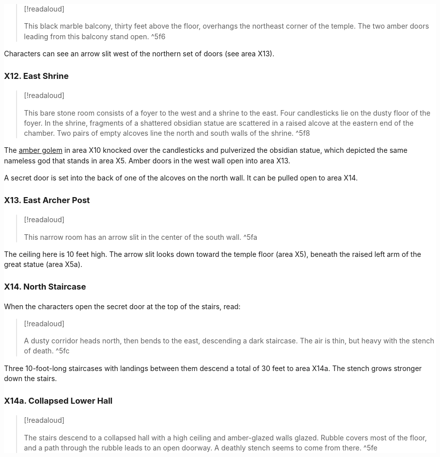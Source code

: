 > [!readaloud] 
> 
> This black marble balcony, thirty feet above the floor, overhangs the northeast corner of the temple. The two amber doors leading from this balcony stand open.
^5f6

Characters can see an arrow slit west of the northern set of doors (see area X13).

### X12. East Shrine

> [!readaloud] 
> 
> This bare stone room consists of a foyer to the west and a shrine to the east. Four candlesticks lie on the dusty floor of the foyer. In the shrine, fragments of a shattered obsidian statue are scattered in a raised alcove at the eastern end of the chamber. Two pairs of empty alcoves line the north and south walls of the shrine.
^5f8

The [amber golem](compendium/bestiary/construct/amber-golem-cos.md) in area X10 knocked over the candlesticks and pulverized the obsidian statue, which depicted the same nameless god that stands in area X5. Amber doors in the west wall open into area X13.

A secret door is set into the back of one of the alcoves on the north wall. It can be pulled open to area X14.

### X13. East Archer Post

> [!readaloud] 
> 
> This narrow room has an arrow slit in the center of the south wall.
^5fa

The ceiling here is 10 feet high. The arrow slit looks down toward the temple floor (area X5), beneath the raised left arm of the great statue (area X5a).

### X14. North Staircase

When the characters open the secret door at the top of the stairs, read:

> [!readaloud] 
> 
> A dusty corridor heads north, then bends to the east, descending a dark staircase. The air is thin, but heavy with the stench of death.
^5fc

Three 10-foot-long staircases with landings between them descend a total of 30 feet to area X14a. The stench grows stronger down the stairs.

### X14a. Collapsed Lower Hall

> [!readaloud] 
> 
> The stairs descend to a collapsed hall with a high ceiling and amber-glazed walls glazed. Rubble covers most of the floor, and a path through the rubble leads to an open doorway. A deathly stench seems to come from there.
^5fe
